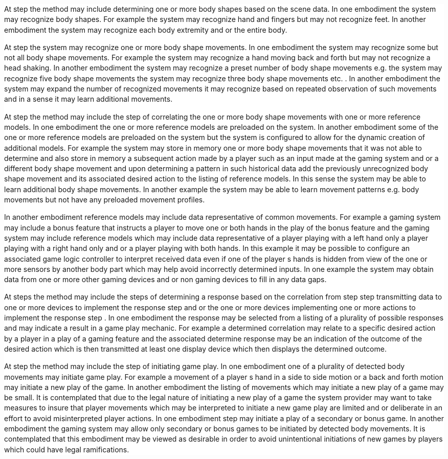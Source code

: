 At step the method may include determining one or more body shapes based on the scene data. In one embodiment the system may recognize body shapes. For example the system may recognize hand and fingers but may not recognize feet. In another embodiment the system may recognize each body extremity and or the entire body.

At step the system may recognize one or more body shape movements. In one embodiment the system may recognize some but not all body shape movements. For example the system may recognize a hand moving back and forth but may not recognize a head shaking. In another embodiment the system may recognize a preset number of body shape movements e.g. the system may recognize five body shape movements the system may recognize three body shape movements etc. . In another embodiment the system may expand the number of recognized movements it may recognize based on repeated observation of such movements and in a sense it may learn additional movements.

At step the method may include the step of correlating the one or more body shape movements with one or more reference models. In one embodiment the one or more reference models are preloaded on the system. In another embodiment some of the one or more reference models are preloaded on the system but the system is configured to allow for the dynamic creation of additional models. For example the system may store in memory one or more body shape movements that it was not able to determine and also store in memory a subsequent action made by a player such as an input made at the gaming system and or a different body shape movement and upon determining a pattern in such historical data add the previously unrecognized body shape movement and its associated desired action to the listing of reference models. In this sense the system may be able to learn additional body shape movements. In another example the system may be able to learn movement patterns e.g. body movements but not have any preloaded movement profiles.

In another embodiment reference models may include data representative of common movements. For example a gaming system may include a bonus feature that instructs a player to move one or both hands in the play of the bonus feature and the gaming system may include reference models which may include data representative of a player playing with a left hand only a player playing with a right hand only and or a player playing with both hands. In this example it may be possible to configure an associated game logic controller to interpret received data even if one of the player s hands is hidden from view of the one or more sensors by another body part which may help avoid incorrectly determined inputs. In one example the system may obtain data from one or more other gaming devices and or non gaming devices to fill in any data gaps.

At steps the method may include the steps of determining a response based on the correlation from step step transmitting data to one or more devices to implement the response step and or the one or more devices implementing one or more actions to implement the response step . In one embodiment the response may be selected from a listing of a plurality of possible responses and may indicate a result in a game play mechanic. For example a determined correlation may relate to a specific desired action by a player in a play of a gaming feature and the associated determine response may be an indication of the outcome of the desired action which is then transmitted at least one display device which then displays the determined outcome.

At step the method may include the step of initiating game play. In one embodiment one of a plurality of detected body movements may initiate game play. For example a movement of a player s hand in a side to side motion or a back and forth motion may initiate a new play of the game. In another embodiment the listing of movements which may initiate a new play of a game may be small. It is contemplated that due to the legal nature of initiating a new play of a game the system provider may want to take measures to insure that player movements which may be interpreted to initiate a new game play are limited and or deliberate in an effort to avoid misinterpreted player actions. In one embodiment step may initiate a play of a secondary or bonus game. In another embodiment the gaming system may allow only secondary or bonus games to be initiated by detected body movements. It is contemplated that this embodiment may be viewed as desirable in order to avoid unintentional initiations of new games by players which could have legal ramifications.
